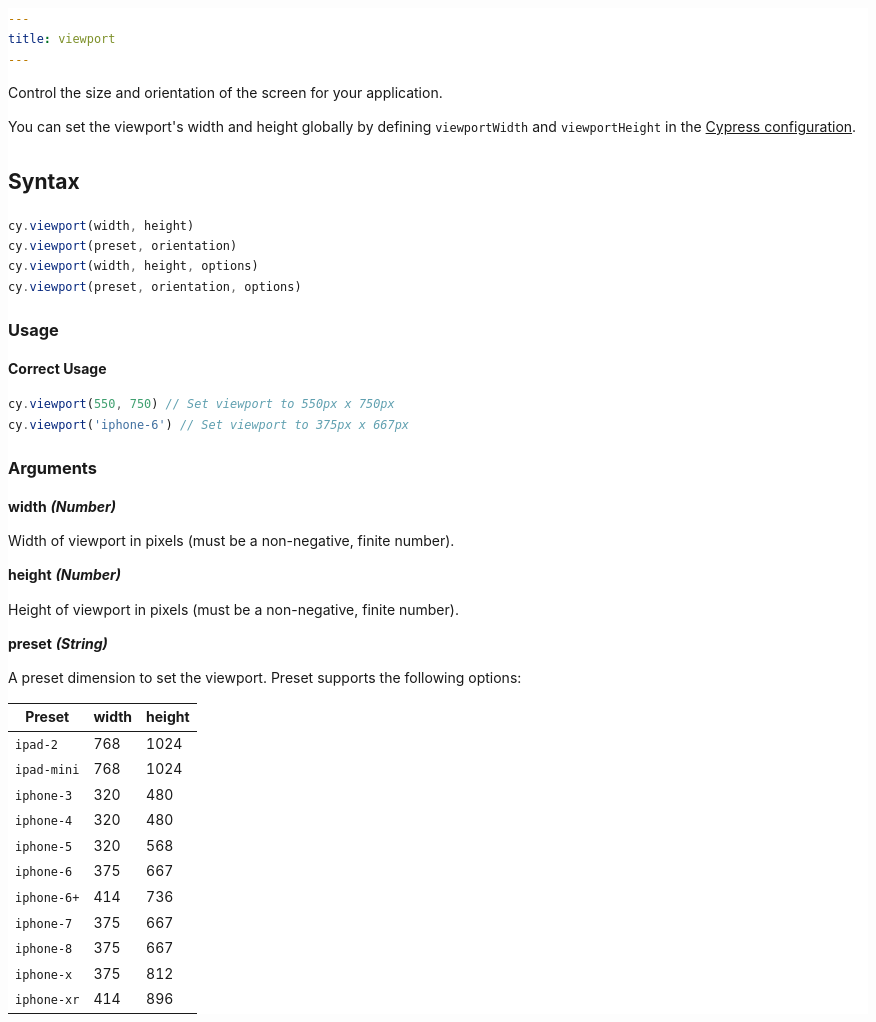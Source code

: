```yaml
---
title: viewport
---
```


Control the size and orientation of the screen for your application.

<Alert type="info">

You can set the viewport's width and height globally by defining `viewportWidth`
and `viewportHeight` in the
[Cypress configuration](/guides/references/configuration).

</Alert>

## Syntax

```javascript
cy.viewport(width, height)
cy.viewport(preset, orientation)
cy.viewport(width, height, options)
cy.viewport(preset, orientation, options)
```

### Usage

**<Icon name="check-circle" color="green"></Icon> Correct Usage**

```javascript
cy.viewport(550, 750) // Set viewport to 550px x 750px
cy.viewport('iphone-6') // Set viewport to 375px x 667px
```

### Arguments

**<Icon name="angle-right"></Icon> width** **_(Number)_**

Width of viewport in pixels (must be a non-negative, finite number).

**<Icon name="angle-right"></Icon> height** **_(Number)_**

Height of viewport in pixels (must be a non-negative, finite number).

**<Icon name="angle-right"></Icon> preset** **_(String)_**

A preset dimension to set the viewport. Preset supports the following options:

| Preset          | width | height |
| --------------- | ----- | ------ |
| `ipad-2`        | 768   | 1024   |
| `ipad-mini`     | 768   | 1024   |
| `iphone-3`      | 320   | 480    |
| `iphone-4`      | 320   | 480    |
| `iphone-5`      | 320   | 568    |
| `iphone-6`      | 375   | 667    |
| `iphone-6+`     | 414   | 736    |
| `iphone-7`      | 375   | 667    |
| `iphone-8`      | 375   | 667    |
| `iphone-x`      | 375   | 812    |
| `iphone-xr`     | 414   | 896    |